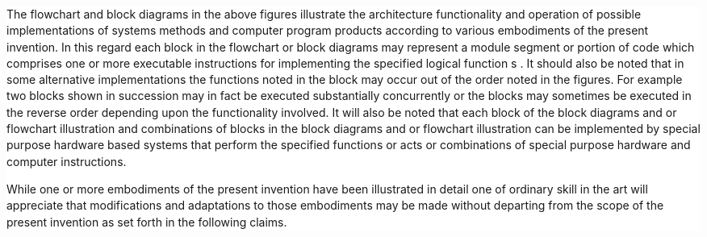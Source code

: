 The flowchart and block diagrams in the above figures illustrate the architecture functionality and operation of possible implementations of systems methods and computer program products according to various embodiments of the present invention. In this regard each block in the flowchart or block diagrams may represent a module segment or portion of code which comprises one or more executable instructions for implementing the specified logical function s . It should also be noted that in some alternative implementations the functions noted in the block may occur out of the order noted in the figures. For example two blocks shown in succession may in fact be executed substantially concurrently or the blocks may sometimes be executed in the reverse order depending upon the functionality involved. It will also be noted that each block of the block diagrams and or flowchart illustration and combinations of blocks in the block diagrams and or flowchart illustration can be implemented by special purpose hardware based systems that perform the specified functions or acts or combinations of special purpose hardware and computer instructions.

While one or more embodiments of the present invention have been illustrated in detail one of ordinary skill in the art will appreciate that modifications and adaptations to those embodiments may be made without departing from the scope of the present invention as set forth in the following claims.

